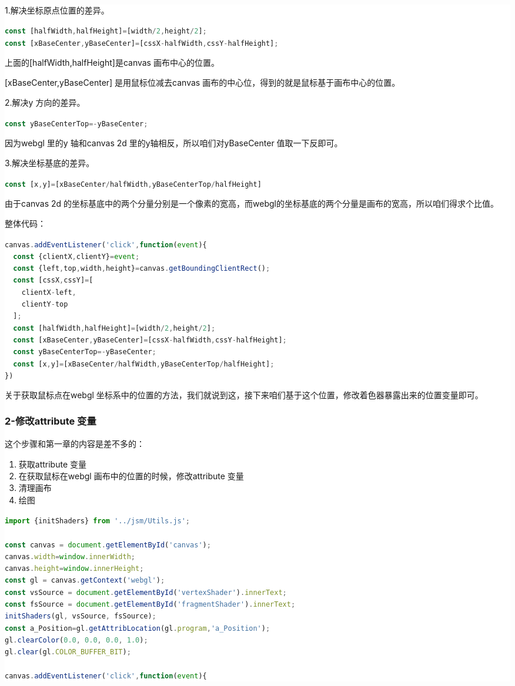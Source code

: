 1.解决坐标原点位置的差异。

```js
const [halfWidth,halfHeight]=[width/2,height/2];
const [xBaseCenter,yBaseCenter]=[cssX-halfWidth,cssY-halfHeight];
```

上面的[halfWidth,halfHeight]是canvas 画布中心的位置。

[xBaseCenter,yBaseCenter] 是用鼠标位减去canvas 画布的中心位，得到的就是鼠标基于画布中心的位置。

2.解决y 方向的差异。

```js
const yBaseCenterTop=-yBaseCenter;
```

因为webgl 里的y 轴和canvas 2d 里的y轴相反，所以咱们对yBaseCenter 值取一下反即可。

3.解决坐标基底的差异。

```js
const [x,y]=[xBaseCenter/halfWidth,yBaseCenterTop/halfHeight]
```

由于canvas 2d 的坐标基底中的两个分量分别是一个像素的宽高，而webgl的坐标基底的两个分量是画布的宽高，所以咱们得求个比值。

整体代码：

```js
canvas.addEventListener('click',function(event){
  const {clientX,clientY}=event;
  const {left,top,width,height}=canvas.getBoundingClientRect();
  const [cssX,cssY]=[
    clientX-left,
    clientY-top
  ];
  const [halfWidth,halfHeight]=[width/2,height/2];
  const [xBaseCenter,yBaseCenter]=[cssX-halfWidth,cssY-halfHeight];
  const yBaseCenterTop=-yBaseCenter;
  const [x,y]=[xBaseCenter/halfWidth,yBaseCenterTop/halfHeight];
})
```



关于获取鼠标点在webgl 坐标系中的位置的方法，我们就说到这，接下来咱们基于这个位置，修改着色器暴露出来的位置变量即可。



### 2-修改attribute 变量 

这个步骤和第一章的内容是差不多的：

1. 获取attribute 变量
2. 在获取鼠标在webgl 画布中的位置的时候，修改attribute 变量
3. 清理画布
4. 绘图

```js
import {initShaders} from '../jsm/Utils.js';

const canvas = document.getElementById('canvas');
canvas.width=window.innerWidth;
canvas.height=window.innerHeight;
const gl = canvas.getContext('webgl');
const vsSource = document.getElementById('vertexShader').innerText;
const fsSource = document.getElementById('fragmentShader').innerText;
initShaders(gl, vsSource, fsSource);
const a_Position=gl.getAttribLocation(gl.program,'a_Position');
gl.clearColor(0.0, 0.0, 0.0, 1.0);
gl.clear(gl.COLOR_BUFFER_BIT);

canvas.addEventListener('click',function(event){
```